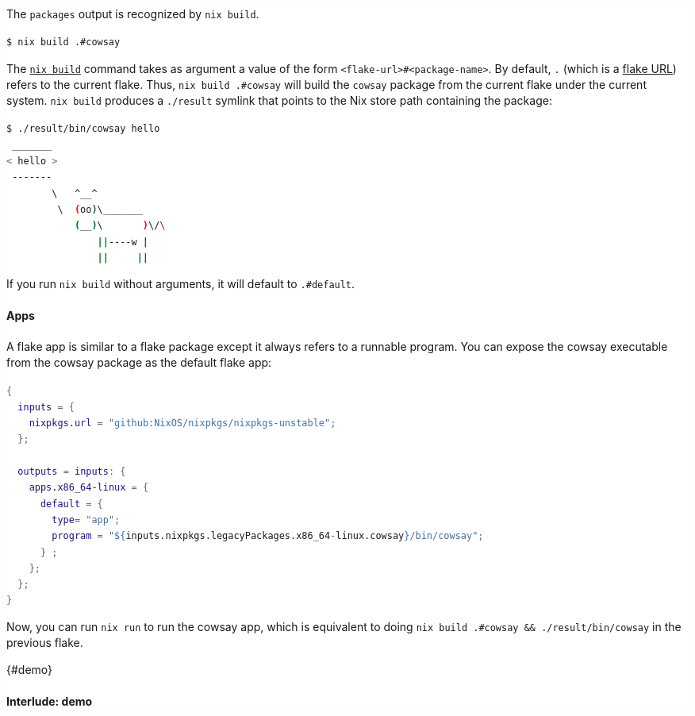 The `packages` output is recognized by `nix build`.

```sh
$ nix build .#cowsay
```

The [`nix build`][nix-build] command takes as argument a value of the form `<flake-url>#<package-name>`. By default, `.` (which is a [flake URL][flake-url]) refers to the current flake. Thus, `nix build .#cowsay` will build the `cowsay` package from the current flake under the current system. `nix build` produces a `./result` symlink that points to the Nix store path containing the package:

```sh
$ ./result/bin/cowsay hello
 _______
< hello >
 -------
        \   ^__^
         \  (oo)\_______
            (__)\       )\/\
                ||----w |
                ||     ||
```

If you run `nix build` without arguments, it will default to `.#default`.

#### Apps

A flake app is similar to a flake package except it always refers to a runnable program. You can expose the cowsay executable from the cowsay package as the default flake app:

```nix
{
  inputs = {
    nixpkgs.url = "github:NixOS/nixpkgs/nixpkgs-unstable";
  };

  outputs = inputs: {
    apps.x86_64-linux = {
      default = {
        type= "app";
        program = "${inputs.nixpkgs.legacyPackages.x86_64-linux.cowsay}/bin/cowsay";
      } ;
    };
  };
}
```

Now, you can run `nix run` to run the cowsay app, which is equivalent to doing `nix build .#cowsay && ./result/bin/cowsay` in the previous flake.

{#demo}
#### Interlude: demo

<script async id="asciicast-591420" src="https://asciinema.org/a/591420.js" data-speed="3" data-preload="true" data-theme="solarized-light" data-rows="30" data-idleTimeLimit="3"></script>


[zero-to-nix]: https://zero-to-nix.com/
[nix-lang]: https://nixos.org/manual/nix/stable/language/index.html
[nix-flake-show]: https://nixos.org/manual/nix/stable/command-ref/new-cli/nix3-flake-show.html
[nix-eval]: https://nixos.org/manual/nix/stable/command-ref/new-cli/nix3-eval.html
[nix-function]: https://nixos.org/manual/nix/stable/language/constructs.html#functions
[flake-url]: https://nixos.org/manual/nix/stable/command-ref/new-cli/nix3-flake.html#url-like-syntax
[mkShell]: https://nixos.org/manual/nixpkgs/stable/#sec-pkgs-mkShell
[exa]: https://github.com/ogham/exa
[nix-build]: https://nixos.org/manual/nix/stable/command-ref/new-cli/nix3-build.html
[nix-develop]: https://nixos.org/manual/nix/unstable/command-ref/new-cli/nix3-develop.html
[NixOS]: https://nixos.org/